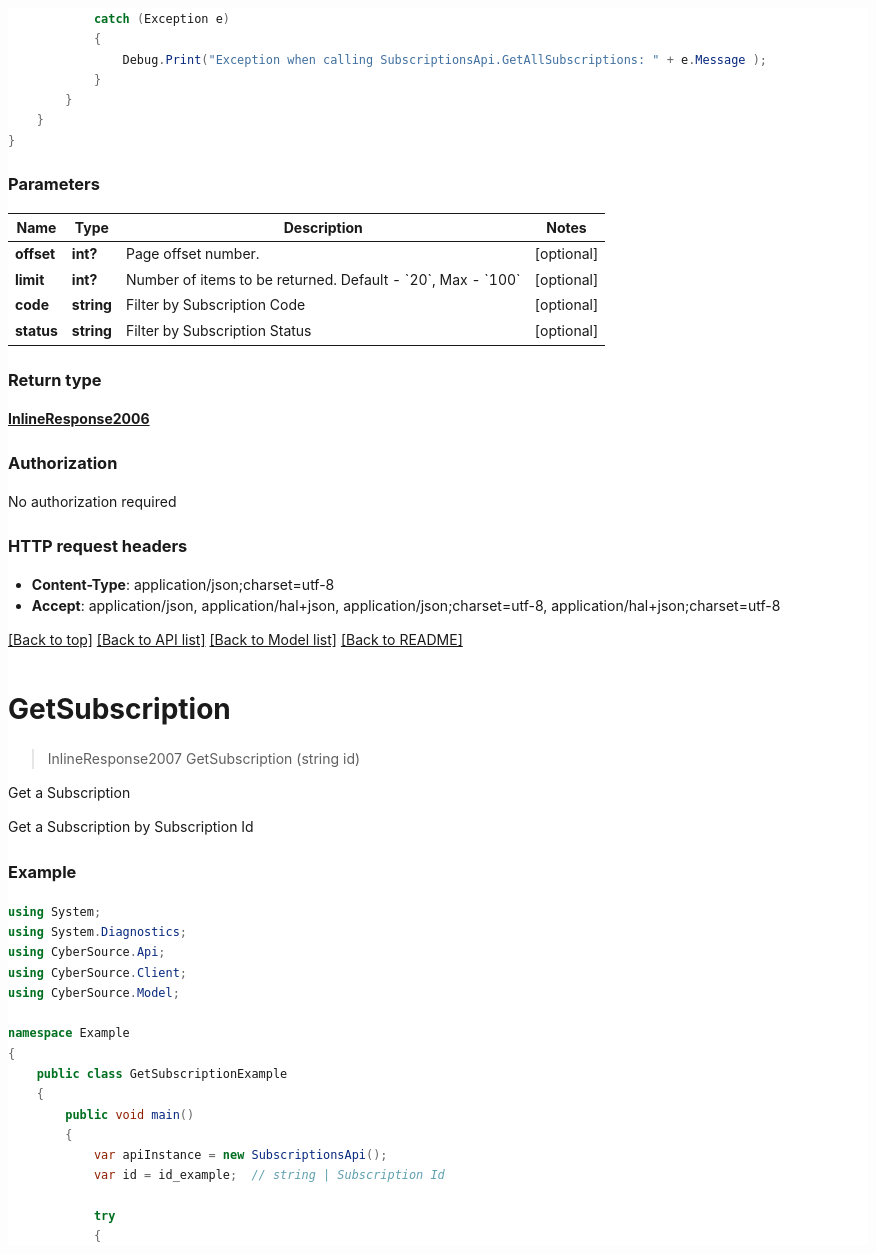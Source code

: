 ```csharp
            catch (Exception e)
            {
                Debug.Print("Exception when calling SubscriptionsApi.GetAllSubscriptions: " + e.Message );
            }
        }
    }
}
```

### Parameters

Name | Type | Description  | Notes
------------- | ------------- | ------------- | -------------
 **offset** | **int?**| Page offset number. | [optional] 
 **limit** | **int?**| Number of items to be returned. Default - &#x60;20&#x60;, Max - &#x60;100&#x60;  | [optional] 
 **code** | **string**| Filter by Subscription Code | [optional] 
 **status** | **string**| Filter by Subscription Status | [optional] 

### Return type

[**InlineResponse2006**](InlineResponse2006.md)

### Authorization

No authorization required

### HTTP request headers

 - **Content-Type**: application/json;charset=utf-8
 - **Accept**: application/json, application/hal+json, application/json;charset=utf-8, application/hal+json;charset=utf-8

[[Back to top]](#) [[Back to API list]](../README.md#documentation-for-api-endpoints) [[Back to Model list]](../README.md#documentation-for-models) [[Back to README]](../README.md)

<a name="getsubscription"></a>
# **GetSubscription**
> InlineResponse2007 GetSubscription (string id)

Get a Subscription

Get a Subscription by Subscription Id

### Example
```csharp
using System;
using System.Diagnostics;
using CyberSource.Api;
using CyberSource.Client;
using CyberSource.Model;

namespace Example
{
    public class GetSubscriptionExample
    {
        public void main()
        {
            var apiInstance = new SubscriptionsApi();
            var id = id_example;  // string | Subscription Id

            try
            {
```